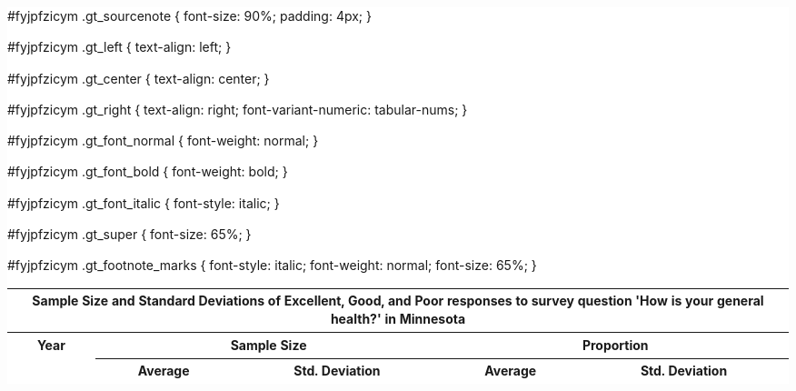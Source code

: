 #fyjpfzicym .gt_sourcenote {
  font-size: 90%;
  padding: 4px;
}

#fyjpfzicym .gt_left {
  text-align: left;
}

#fyjpfzicym .gt_center {
  text-align: center;
}

#fyjpfzicym .gt_right {
  text-align: right;
  font-variant-numeric: tabular-nums;
}

#fyjpfzicym .gt_font_normal {
  font-weight: normal;
}

#fyjpfzicym .gt_font_bold {
  font-weight: bold;
}

#fyjpfzicym .gt_font_italic {
  font-style: italic;
}

#fyjpfzicym .gt_super {
  font-size: 65%;
}

#fyjpfzicym .gt_footnote_marks {
  font-style: italic;
  font-weight: normal;
  font-size: 65%;
}
</style>
<table class="gt_table">
  <thead class="gt_header">
    <tr>
      <th colspan="5" class="gt_heading gt_title gt_font_normal gt_bottom_border" style>Sample Size and Standard Deviations of Excellent, Good, and Poor responses to survey question 'How is your general health?' in Minnesota</th>
    </tr>
    
  </thead>
  <thead class="gt_col_headings">
    <tr>
      <th class="gt_col_heading gt_columns_bottom_border gt_right" rowspan="2" colspan="1">Year</th>
      <th class="gt_center gt_columns_top_border gt_column_spanner_outer" rowspan="1" colspan="2">
        <span class="gt_column_spanner">Sample Size</span>
      </th>
      <th class="gt_center gt_columns_top_border gt_column_spanner_outer" rowspan="1" colspan="2">
        <span class="gt_column_spanner">Proportion</span>
      </th>
    </tr>
    <tr>
      <th class="gt_col_heading gt_columns_bottom_border gt_right" rowspan="1" colspan="1">Average</th>
      <th class="gt_col_heading gt_columns_bottom_border gt_right" rowspan="1" colspan="1">Std. Deviation</th>
      <th class="gt_col_heading gt_columns_bottom_border gt_right" rowspan="1" colspan="1">Average</th>
      <th class="gt_col_heading gt_columns_bottom_border gt_right" rowspan="1" colspan="1">Std. Deviation</th>
    </tr>
  </thead>